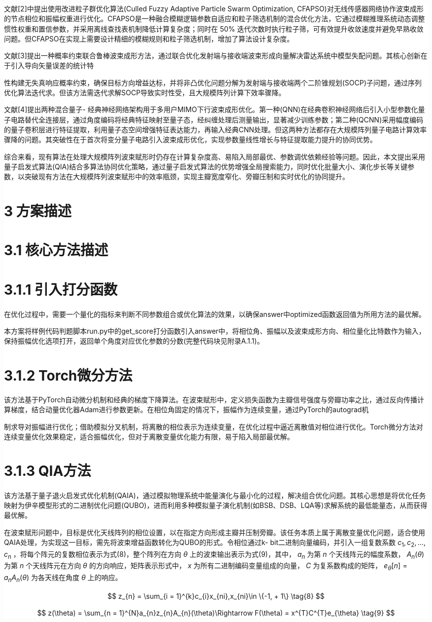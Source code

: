 文献[2]中提出使用改进粒子群优化算法(Culled Fuzzy Adaptive Particle Swarm Optimization, CFAPSO)对无线传感器网络协作波束成形的节点相位和振幅权重进行优化。CFAPSO是一种融合模糊逻辑参数自适应和粒子筛选机制的混合优化方法，它通过模糊推理系统动态调整惯性权重和置信参数，并采用离线查找表机制降低计算复杂度；同时在  $50\%$  迭代次数时执行粒子筛，可有效提升收敛速度并避免早熟收敛问题。但CFAPSO在实现上需要设计精细的模糊规则和粒子筛选机制，增加了算法设计复杂度。

文献[3]提出一种概率约束联合鲁棒波束成形方法，通过联合优化发射端与接收端波束形成向量解决雷达系统中模型失配问题。其核心创新在于引入导向矢量误差的统计特

性构建无失真响应概率约束，确保目标方向增益达标，并将非凸优化问题分解为发射端与接收端两个二阶锥规划(SOCP)子问题，通过序列优化算法迭代求。但该方法需迭代求解SOCP导致实时性受，且大规模阵列计算下效率骤降。

文献[4]提出两种混合量子- 经典神经网络架构用于多用户MIMO下行波束成形优化。第一种(QNN)在经典卷积神经网络后引入小型参数化量子电路替代全连接层，通过角度编码将经典特征映射至量子态，经纠缠处理后测量输出，显著减少训练参数；第二种(QCNN)采用幅度编码的量子卷积层进行特征提取，利用量子态空间增强特征表达能力，再输入经典CNN处理。但这两种方法都存在大规模阵列量子电路计算效率骤降的问题。其突破性在于首次将变分量子电路引入波束成形优化，实现参数量线性增长与特征提取能力提升的协同优势。

综合来看，现有算法在处理大规模阵列波束赋形时仍存在计算复杂度高、易陷入局部最优、参数调优依赖经验等问题。因此，本文提出采用量子启发式算法(QIA)结合多算法协同优化策略，通过量子启发式算法的优势增强全局搜索能力，同时优化批量大小、演化步长等关键参数，以突破现有方法在大规模阵列波束赋形中的效率瓶颈，实现主瓣宽度窄化、旁瓣压制和实时优化的协同提升。

# 3 方案描述

# 3.1 核心方法描述

# 3.1.1 引入打分函数

在优化过程中，需要一个量化的指标来判断不同参数组合或优化算法的效果，以确保answer中optimized函数返回值为所用方法的最优解。

本方案将样例代码判题脚本run.py中的get_score打分函数引入answer中，将相位角、振幅以及波束成形方向、相位量化比特数作为输入，保持振幅优化选项打开，返回单个角度对应优化参数的分数(完整代码块见附录A.1.1)。

# 3.1.2 Torch微分方法

该方法基于PyTorch自动微分机制和经典的梯度下降算法。在波束赋形中，定义损失函数为主瓣信号强度与旁瓣功率之比，通过反向传播计算梯度，结合动量优化器Adam进行参数更新。在相位角固定的情况下，振幅作为连续变量，通过PyTorch的autograd机

制求导对振幅进行优化；借助模拟分叉机制，将离散的相位表示为连续变量，在优化过程中逼近离散值对相位进行优化。Torch微分方法对连续变量优化效果稳定，适合振幅优化，但对于离散变量优化能力有限，易于陷入局部最优解。

# 3.1.3 QIA方法

该方法基于量子退火启发式优化机制(QAIA)，通过模拟物理系统中能量演化与最小化的过程，解决组合优化问题。其核心思想是将优化任务映射为伊辛模型形式的二进制优化问题(QUBO)，进而利用多种模拟量子演化机制(如BSB、DSB、LQA等)求解系统的最低能量态，从而获得最优解。

在波束赋形问题中，目标是优化天线阵列的相位设置，以在指定方向形成主瓣并压制旁瓣。该任务本质上属于离散变量优化问题，适合使用QAIA处理，为实现这一目标，需先将波束增益函数转化为QUBO的形式。令相位通过k- bit二进制向量编码，并引入一组复数系数  $c_{1},c_{2},\ldots ,c_{n}$ ，将每个阵元的复数相位表示为式(8)，整个阵列在方向  $\theta$  上的波束输出表示为式(9)，其中，  $a_{n}$  为第  $n$  个天线阵元的幅度系数，  $A_{n}(\theta)$  为第  $n$  个天线阵元在方向  $\theta$  的方向响应，矩阵表示形式中，  $x$  为所有二进制编码变量组成的向量，  $C$  为复系数构成的矩阵，  $e_{\theta}[n] = a_{n}A_{n}(\theta)$  为各天线在角度  $\theta$  上的响应。

$$
z_{n} = \sum_{i = 1}^{k}c_{i}x_{ni},x_{ni}\in \{-1, + 1\} \tag{8}
$$

$$
z(\theta) = \sum_{n = 1}^{N}a_{n}z_{n}A_{n}(\theta)\Rightarrow F(\theta) = x^{T}C^{T}e_{\theta} \tag{9}
$$
